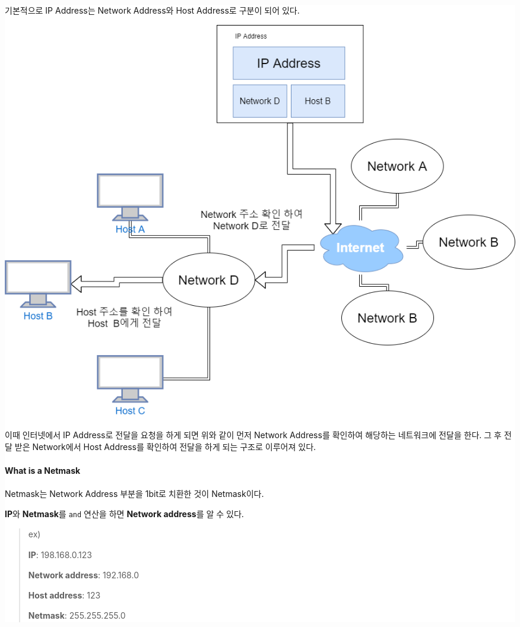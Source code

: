 기본적으로 IP Address는 Network Address와 Host Address로 구분이 되어 있다.

![image-20201001140322311](image/readme/image-20201001140322311.png)

 이때 인터넷에서 IP Address로 전달을 요청을 하게 되면 위와 같이 먼저 Network Address를 확인하여 해당하는 네트워크에 전달을 한다. 그 후 전달 받은 Network에서 Host Address를 확인하여 전달을 하게 되는 구조로 이루어져 있다.

#### What is a Netmask

Netmask는 Network Address 부분을 1bit로 치환한 것이 Netmask이다.

**IP**와 **Netmask**를 `and` 연산을 하면 **Network address**를 알 수 있다. 

> ex)
>
> **IP**: 198.168.0.123
>
> **Network address**: 192.168.0
>
> **Host address**: 123
>
> **Netmask**: 255.255.255.0
